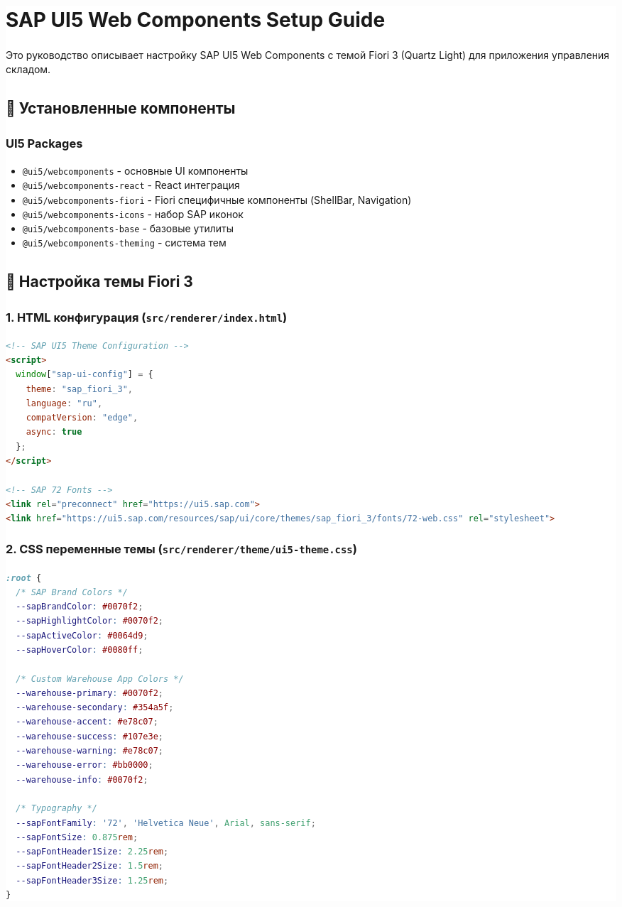 # SAP UI5 Web Components Setup Guide

Это руководство описывает настройку SAP UI5 Web Components с темой Fiori 3 (Quartz Light) для приложения управления складом.

## 🎨 Установленные компоненты

### UI5 Packages
- `@ui5/webcomponents` - основные UI компоненты
- `@ui5/webcomponents-react` - React интеграция
- `@ui5/webcomponents-fiori` - Fiori специфичные компоненты (ShellBar, Navigation)
- `@ui5/webcomponents-icons` - набор SAP иконок
- `@ui5/webcomponents-base` - базовые утилиты
- `@ui5/webcomponents-theming` - система тем

## 🎯 Настройка темы Fiori 3

### 1. HTML конфигурация (`src/renderer/index.html`)
```html
<!-- SAP UI5 Theme Configuration -->
<script>
  window["sap-ui-config"] = {
    theme: "sap_fiori_3",
    language: "ru",
    compatVersion: "edge",
    async: true
  };
</script>

<!-- SAP 72 Fonts -->
<link rel="preconnect" href="https://ui5.sap.com">
<link href="https://ui5.sap.com/resources/sap/ui/core/themes/sap_fiori_3/fonts/72-web.css" rel="stylesheet">
```

### 2. CSS переменные темы (`src/renderer/theme/ui5-theme.css`)
```css
:root {
  /* SAP Brand Colors */
  --sapBrandColor: #0070f2;
  --sapHighlightColor: #0070f2;
  --sapActiveColor: #0064d9;
  --sapHoverColor: #0080ff;
  
  /* Custom Warehouse App Colors */
  --warehouse-primary: #0070f2;
  --warehouse-secondary: #354a5f;
  --warehouse-accent: #e78c07;
  --warehouse-success: #107e3e;
  --warehouse-warning: #e78c07;
  --warehouse-error: #bb0000;
  --warehouse-info: #0070f2;
  
  /* Typography */
  --sapFontFamily: '72', 'Helvetica Neue', Arial, sans-serif;
  --sapFontSize: 0.875rem;
  --sapFontHeader1Size: 2.25rem;
  --sapFontHeader2Size: 1.5rem;
  --sapFontHeader3Size: 1.25rem;
}
```